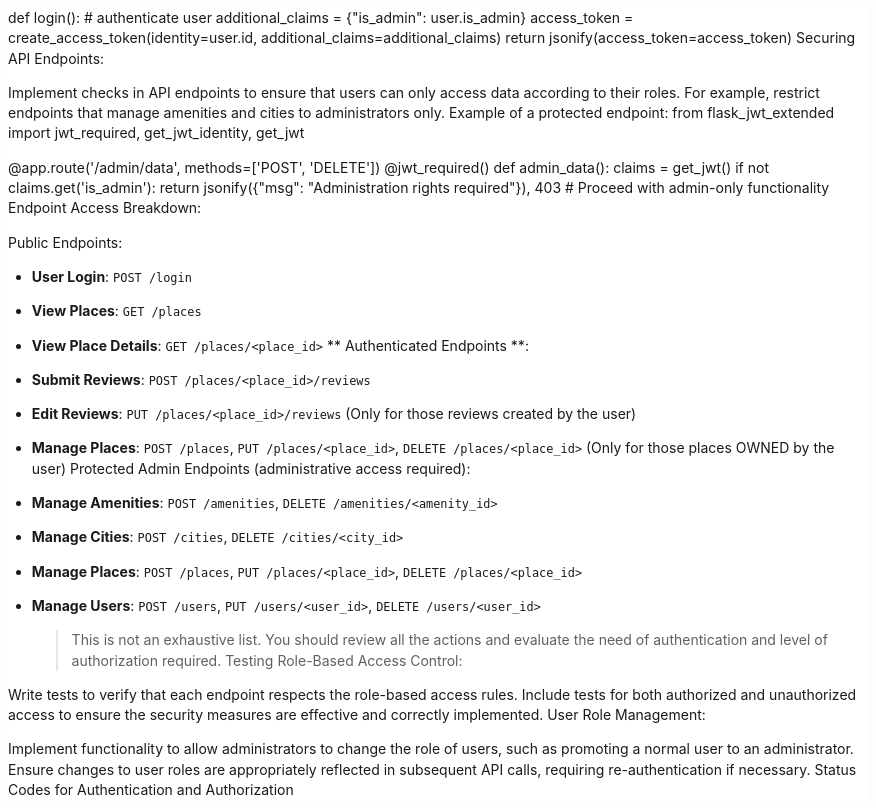  def login():
     # authenticate user
     additional_claims = {"is_admin": user.is_admin}
     access_token = create_access_token(identity=user.id, additional_claims=additional_claims)
     return jsonify(access_token=access_token)
Securing API Endpoints:

Implement checks in API endpoints to ensure that users can only access data according to their roles. For example, restrict endpoints that manage amenities and cities to administrators only.
Example of a protected endpoint:
 from flask_jwt_extended import jwt_required, get_jwt_identity, get_jwt

 @app.route('/admin/data', methods=['POST', 'DELETE'])
 @jwt_required()
 def admin_data():
     claims = get_jwt()
     if not claims.get('is_admin'):
         return jsonify({"msg": "Administration rights required"}), 403
     # Proceed with admin-only functionality
Endpoint Access Breakdown:

Public Endpoints:

- **User Login**: `POST /login`
- **View Places**: `GET /places`
- **View Place Details**: `GET /places/<place_id>`
** Authenticated Endpoints **:

- **Submit Reviews**: `POST /places/<place_id>/reviews`
- **Edit Reviews**: `PUT /places/<place_id>/reviews` (Only for those reviews created by the user)
- **Manage Places**: `POST /places`, `PUT /places/<place_id>`, `DELETE /places/<place_id>` (Only for those places OWNED by the user)
Protected Admin Endpoints (administrative access required):

- **Manage Amenities**: `POST /amenities`, `DELETE /amenities/<amenity_id>`
- **Manage Cities**: `POST /cities`, `DELETE /cities/<city_id>`
- **Manage Places**: `POST /places`, `PUT /places/<place_id>`, `DELETE /places/<place_id>` 
- **Manage Users**:  `POST /users`, `PUT /users/<user_id>`, `DELETE /users/<user_id>`

    > This is not an exhaustive list. You should review all the actions and evaluate the need of authentication and level of authorization required.
Testing Role-Based Access Control:

Write tests to verify that each endpoint respects the role-based access rules.
Include tests for both authorized and unauthorized access to ensure the security measures are effective and correctly implemented.
User Role Management:

Implement functionality to allow administrators to change the role of users, such as promoting a normal user to an administrator.
Ensure changes to user roles are appropriately reflected in subsequent API calls, requiring re-authentication if necessary.
Status Codes for Authentication and Authorization
